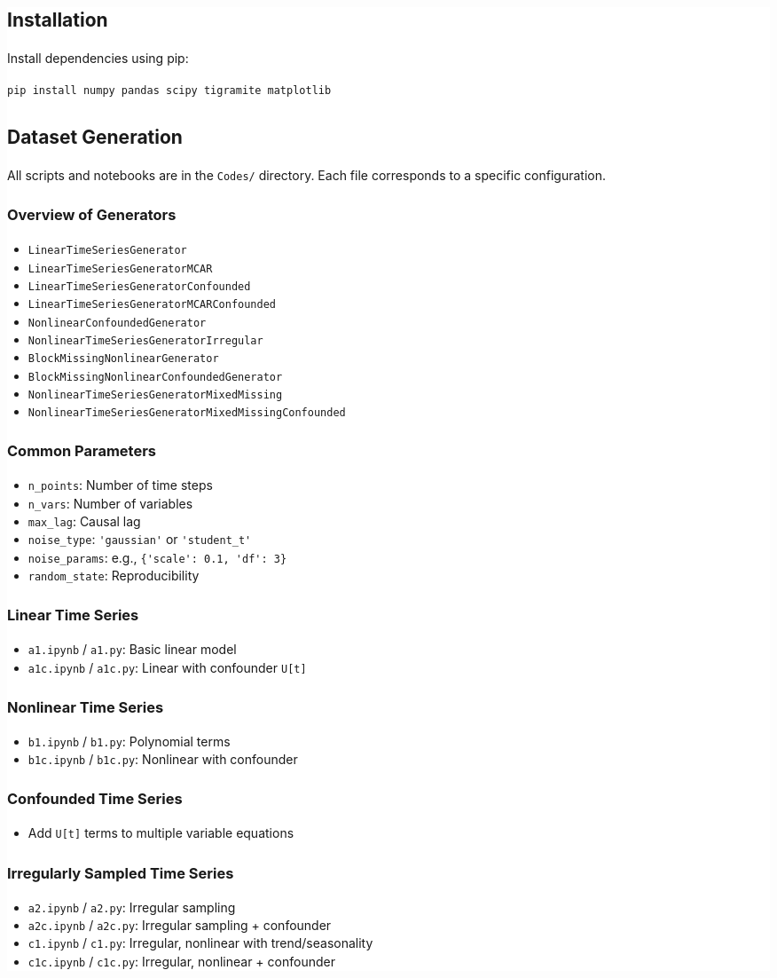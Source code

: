 ## Installation

Install dependencies using pip:

```bash
pip install numpy pandas scipy tigramite matplotlib
```

## Dataset Generation

All scripts and notebooks are in the `Codes/` directory. Each file corresponds to a specific configuration.

### Overview of Generators

* `LinearTimeSeriesGenerator`
* `LinearTimeSeriesGeneratorMCAR`
* `LinearTimeSeriesGeneratorConfounded`
* `LinearTimeSeriesGeneratorMCARConfounded`
* `NonlinearConfoundedGenerator`
* `NonlinearTimeSeriesGeneratorIrregular`
* `BlockMissingNonlinearGenerator`
* `BlockMissingNonlinearConfoundedGenerator`
* `NonlinearTimeSeriesGeneratorMixedMissing`
* `NonlinearTimeSeriesGeneratorMixedMissingConfounded`

### Common Parameters

* `n_points`: Number of time steps
* `n_vars`: Number of variables
* `max_lag`: Causal lag
* `noise_type`: `'gaussian'` or `'student_t'`
* `noise_params`: e.g., `{'scale': 0.1, 'df': 3}`
* `random_state`: Reproducibility

### Linear Time Series

* `a1.ipynb` / `a1.py`: Basic linear model
* `a1c.ipynb` / `a1c.py`: Linear with confounder `U[t]`

### Nonlinear Time Series

* `b1.ipynb` / `b1.py`: Polynomial terms
* `b1c.ipynb` / `b1c.py`: Nonlinear with confounder

### Confounded Time Series

* Add `U[t]` terms to multiple variable equations

### Irregularly Sampled Time Series

* `a2.ipynb` / `a2.py`: Irregular sampling
* `a2c.ipynb` / `a2c.py`: Irregular sampling + confounder
* `c1.ipynb` / `c1.py`: Irregular, nonlinear with trend/seasonality
* `c1c.ipynb` / `c1c.py`: Irregular, nonlinear + confounder

